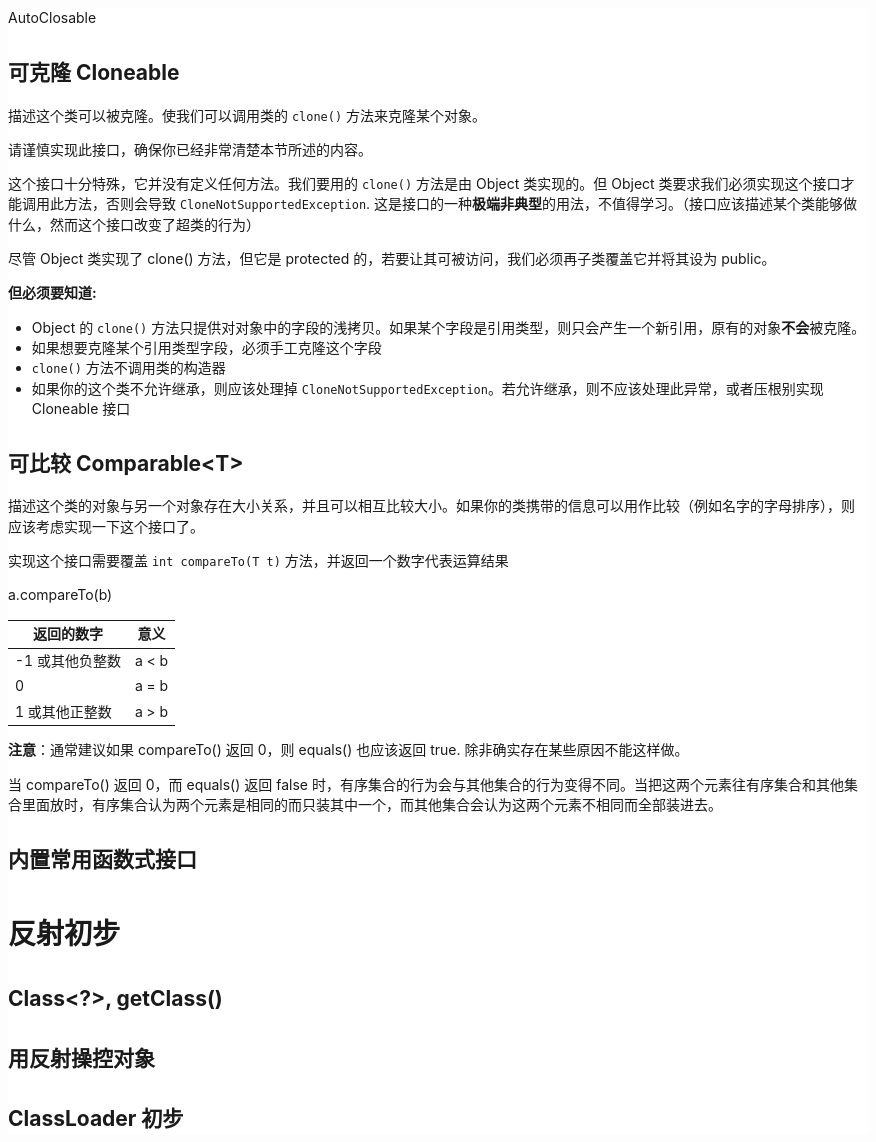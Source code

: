 AutoClosable 

## 可克隆 Cloneable

描述这个类可以被克隆。使我们可以调用类的 `clone()` 方法来克隆某个对象。

请谨慎实现此接口，确保你已经非常清楚本节所述的内容。

这个接口十分特殊，它并没有定义任何方法。我们要用的 `clone()` 方法是由 Object 类实现的。但 Object 类要求我们必须实现这个接口才能调用此方法，否则会导致 `CloneNotSupportedException`. 这是接口的一种**极端非典型**的用法，不值得学习。（接口应该描述某个类能够做什么，然而这个接口改变了超类的行为）

尽管 Object 类实现了 clone() 方法，但它是 protected 的，若要让其可被访问，我们必须再子类覆盖它并将其设为 public。

**但必须要知道:**

* Object 的 `clone()` 方法只提供对对象中的字段的浅拷贝。如果某个字段是引用类型，则只会产生一个新引用，原有的对象**不会**被克隆。
* 如果想要克隆某个引用类型字段，必须手工克隆这个字段
* `clone()` 方法不调用类的构造器
* 如果你的这个类不允许继承，则应该处理掉 `CloneNotSupportedException`。若允许继承，则不应该处理此异常，或者压根别实现 Cloneable 接口

## 可比较 Comparable\<T\>

描述这个类的对象与另一个对象存在大小关系，并且可以相互比较大小。如果你的类携带的信息可以用作比较（例如名字的字母排序），则应该考虑实现一下这个接口了。

实现这个接口需要覆盖 `int compareTo(T t)` 方法，并返回一个数字代表运算结果

a.compareTo(b)

| 返回的数字 | 意义 |
| ---------- | ---- |
| -1 或其他负整数 |  a < b |
| 0 |  a = b |
| 1 或其他正整数 |  a > b |

**注意**：通常建议如果 compareTo() 返回 0，则 equals() 也应该返回 true. 除非确实存在某些原因不能这样做。

当 compareTo() 返回 0，而 equals() 返回 false 时，有序集合的行为会与其他集合的行为变得不同。当把这两个元素往有序集合和其他集合里面放时，有序集合认为两个元素是相同的而只装其中一个，而其他集合会认为这两个元素不相同而全部装进去。

## 内置常用函数式接口



# 反射初步

## Class<?>, getClass()

## 用反射操控对象

## ClassLoader 初步
